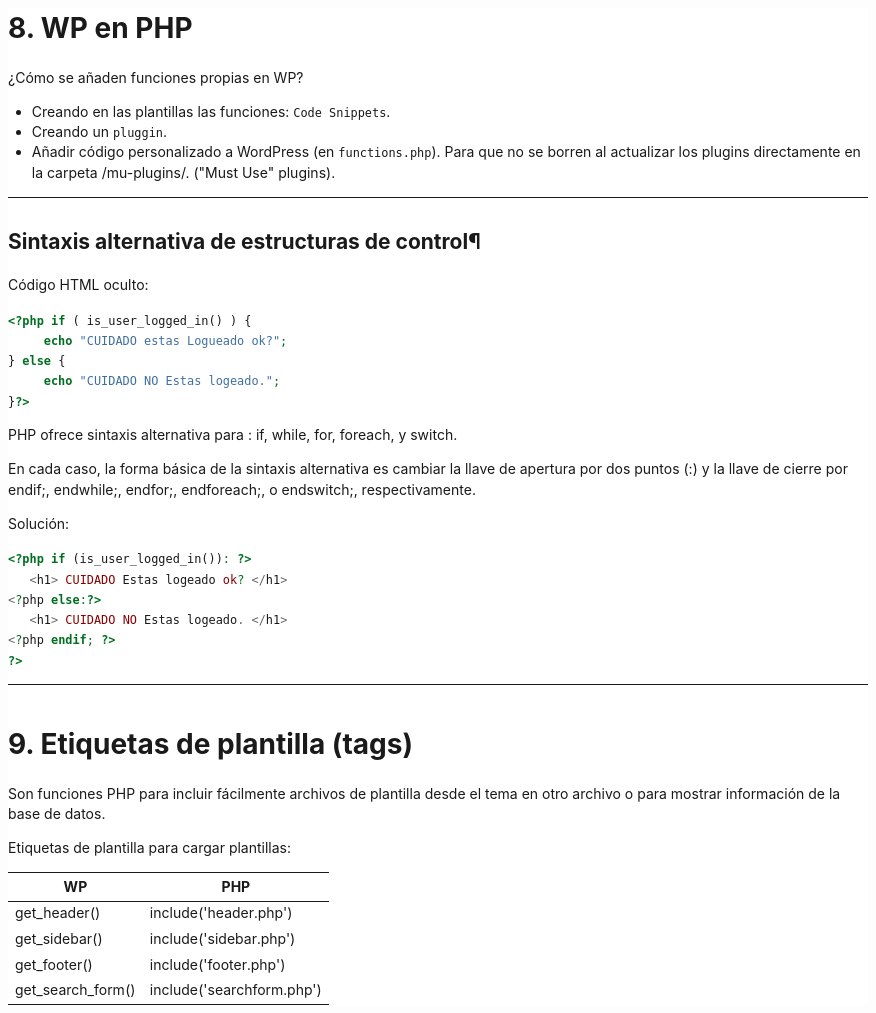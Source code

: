 
# 8. WP en PHP

¿Cómo se añaden funciones propias en WP?
- Creando en las plantillas las funciones: ```Code Snippets```.
- Creando un ```pluggin```.
- Añadir código personalizado a WordPress (en ```functions.php```). Para que no se borren al actualizar los plugins directamente en la carpeta /mu-plugins/. ("Must Use" plugins). 

---


## Sintaxis alternativa de estructuras de control¶

Código HTML oculto:

```php
<?php if ( is_user_logged_in() ) {
     echo "CUIDADO estas Logueado ok?";
} else {
     echo "CUIDADO NO Estas logeado.";
}?>
```

 PHP ofrece sintaxis alternativa para : if, while, for, foreach, y switch.

 En cada caso, la forma básica de la sintaxis alternativa es cambiar la llave de apertura por dos puntos (:) y la llave de cierre por endif;, endwhile;, endfor;, endforeach;, o endswitch;, respectivamente.

Solución: 

```php
<?php if (is_user_logged_in()): ?>
   <h1> CUIDADO Estas logeado ok? </h1>
<?php else:?>
   <h1> CUIDADO NO Estas logeado. </h1>
<?php endif; ?>
?>
```

---

# 9. Etiquetas de plantilla (tags)

Son funciones PHP para incluir fácilmente archivos de plantilla  desde el tema en otro archivo o para mostrar información de la base de datos.

Etiquetas de plantilla para cargar plantillas:

 | WP            | PHP                    |
 | ------------- | ---------------------- |
 | get_header()  | include('header.php')  |
 | get_sidebar() | include('sidebar.php') |
 | get_footer()  | include('footer.php')  |
 | get_search_form()| include('searchform.php')|
